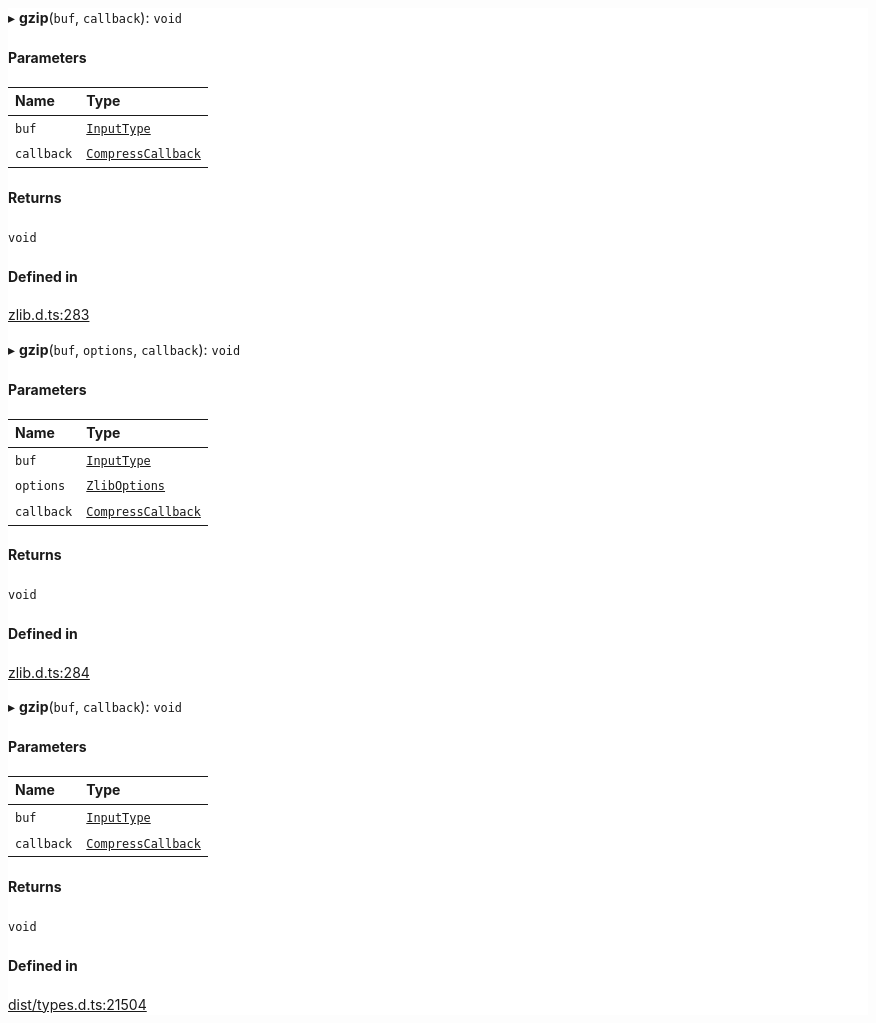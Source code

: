 ▸ **gzip**(`buf`, `callback`): `void`

#### Parameters

| Name | Type |
| :------ | :------ |
| `buf` | [`InputType`](https://github.com/oven-sh/bun-types/blob/master/api-docs/modules/zlib_.md#inputtype) |
| `callback` | [`CompressCallback`](https://github.com/oven-sh/bun-types/blob/master/api-docs/modules/zlib_.md#compresscallback) |

#### Returns

`void`

#### Defined in

[zlib.d.ts:283](https://github.com/valgaze/bun-types/blob/6f8dbf8/zlib.d.ts#L283)

▸ **gzip**(`buf`, `options`, `callback`): `void`

#### Parameters

| Name | Type |
| :------ | :------ |
| `buf` | [`InputType`](https://github.com/oven-sh/bun-types/blob/master/api-docs/modules/zlib_.md#inputtype) |
| `options` | [`ZlibOptions`](https://github.com/oven-sh/bun-types/blob/master/api-docs/interfaces/zlib_.ZlibOptions.md) |
| `callback` | [`CompressCallback`](https://github.com/oven-sh/bun-types/blob/master/api-docs/modules/zlib_.md#compresscallback) |

#### Returns

`void`

#### Defined in

[zlib.d.ts:284](https://github.com/valgaze/bun-types/blob/6f8dbf8/zlib.d.ts#L284)

▸ **gzip**(`buf`, `callback`): `void`

#### Parameters

| Name | Type |
| :------ | :------ |
| `buf` | [`InputType`](https://github.com/oven-sh/bun-types/blob/master/api-docs/modules/zlib_.md#inputtype) |
| `callback` | [`CompressCallback`](https://github.com/oven-sh/bun-types/blob/master/api-docs/modules/zlib_.md#compresscallback) |

#### Returns

`void`

#### Defined in

[dist/types.d.ts:21504](https://github.com/valgaze/bun-types/blob/6f8dbf8/dist/types.d.ts#L21504)
